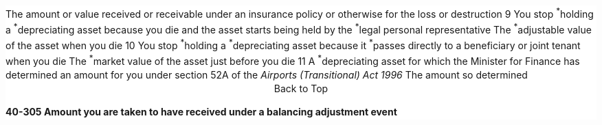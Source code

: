   </td>
  <td colspan="1" align="left">The amount or value received or receivable under an insurance policy or
    otherwise for the loss or destruction

  </td>
</tr>
<tr align="left">
  <td colspan="1" align="left">9

  </td>
  <td colspan="1" align="left">You stop
    <sup>*</sup>holding a
    <sup>*</sup>depreciating asset because you die and the asset starts being held
    by the
    <sup>*</sup>legal personal representative

  </td>
  <td colspan="1" align="left">The
    <sup>*</sup>adjustable value of the asset when you die

  </td>
</tr>
<tr align="left">
  <td colspan="1" align="left">10

  </td>
  <td colspan="1" align="left">You stop
    <sup>*</sup>holding a
    <sup>*</sup>depreciating asset because it
    <sup>*</sup>passes directly to a beneficiary or joint tenant when you die

  </td>
  <td colspan="1" align="left">The
    <sup>*</sup>market value of the asset just before you die

  </td>
</tr>
<tr align="left">
  <td colspan="1" align="left">11

  </td>
  <td colspan="1" align="left">A
    <sup>*</sup>depreciating asset for which the Minister for Finance has determined
    an amount for you under section&#160;52A of the
    <i>Airports (Transitional) Act 1996</i>

  </td>
  <td colspan="1" align="left">The amount so determined

  </td>
</tr></table>

<center>Back to Top</center>

**40-305  Amount you are taken to have received under a balancing adjustment event**
